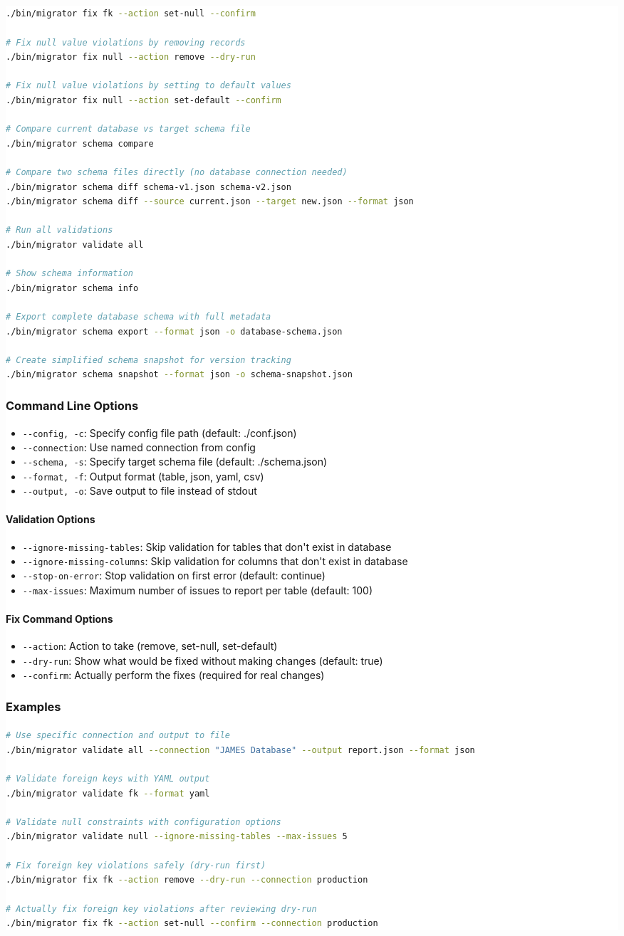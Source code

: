 ```bash
./bin/migrator fix fk --action set-null --confirm

# Fix null value violations by removing records
./bin/migrator fix null --action remove --dry-run

# Fix null value violations by setting to default values
./bin/migrator fix null --action set-default --confirm

# Compare current database vs target schema file
./bin/migrator schema compare

# Compare two schema files directly (no database connection needed)
./bin/migrator schema diff schema-v1.json schema-v2.json
./bin/migrator schema diff --source current.json --target new.json --format json

# Run all validations
./bin/migrator validate all

# Show schema information
./bin/migrator schema info

# Export complete database schema with full metadata
./bin/migrator schema export --format json -o database-schema.json

# Create simplified schema snapshot for version tracking
./bin/migrator schema snapshot --format json -o schema-snapshot.json
```

### Command Line Options

- `--config, -c`: Specify config file path (default: ./conf.json)
- `--connection`: Use named connection from config
- `--schema, -s`: Specify target schema file (default: ./schema.json)
- `--format, -f`: Output format (table, json, yaml, csv)
- `--output, -o`: Save output to file instead of stdout

#### Validation Options
- `--ignore-missing-tables`: Skip validation for tables that don't exist in database
- `--ignore-missing-columns`: Skip validation for columns that don't exist in database
- `--stop-on-error`: Stop validation on first error (default: continue)
- `--max-issues`: Maximum number of issues to report per table (default: 100)

#### Fix Command Options
- `--action`: Action to take (remove, set-null, set-default)
- `--dry-run`: Show what would be fixed without making changes (default: true)
- `--confirm`: Actually perform the fixes (required for real changes)

### Examples

```bash
# Use specific connection and output to file
./bin/migrator validate all --connection "JAMES Database" --output report.json --format json

# Validate foreign keys with YAML output
./bin/migrator validate fk --format yaml

# Validate null constraints with configuration options
./bin/migrator validate null --ignore-missing-tables --max-issues 5

# Fix foreign key violations safely (dry-run first)
./bin/migrator fix fk --action remove --dry-run --connection production

# Actually fix foreign key violations after reviewing dry-run
./bin/migrator fix fk --action set-null --confirm --connection production
```